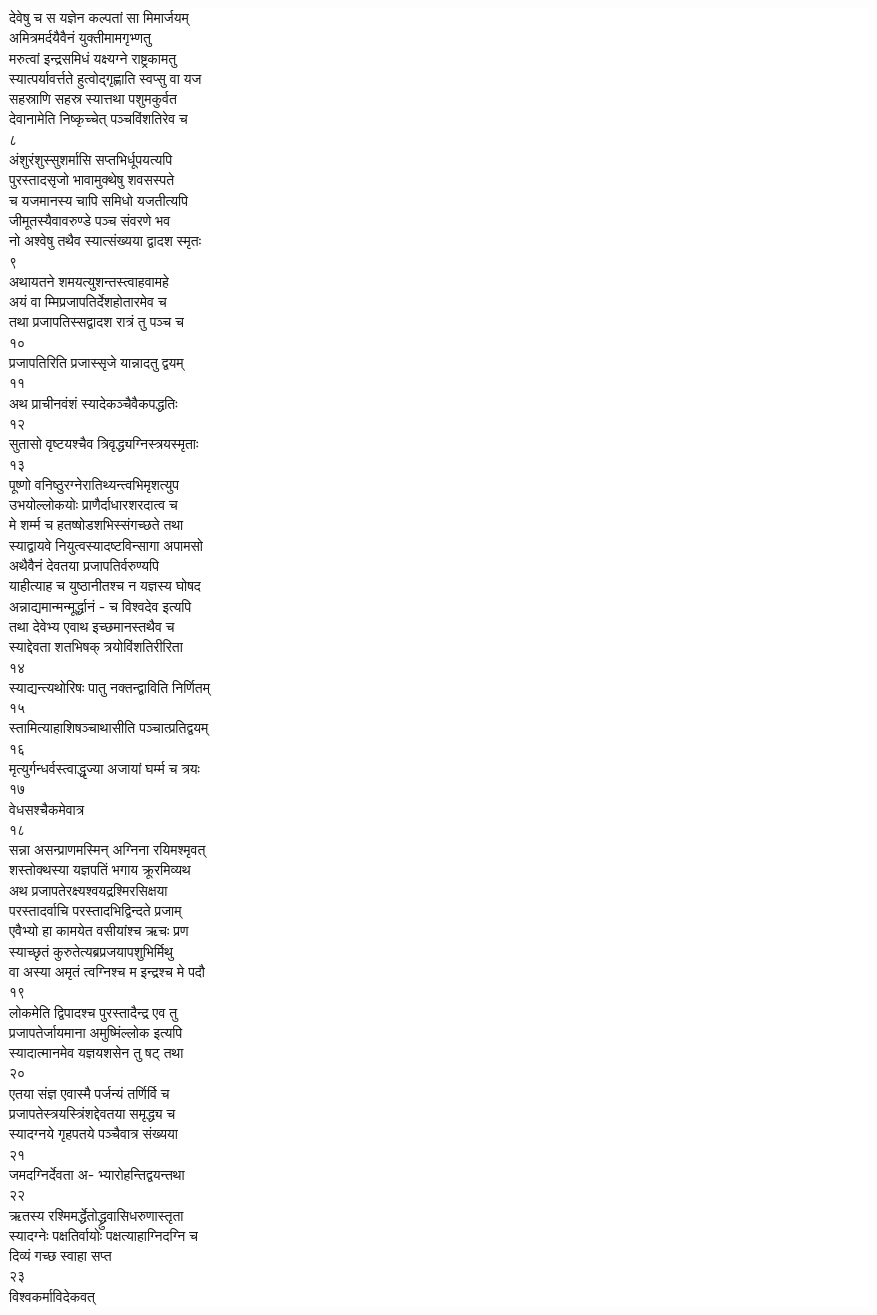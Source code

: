 देवेषु च स यज्ञेन कल्पतां सा मिमार्जयम्  
अमित्रमर्दयैवैनं युक्तीमामगृभ्णतु  
मरुत्वां इन्द्रसमिधं यक्ष्यग्ने राष्ट्रकामतु  
स्यात्पर्यावर्त्तते हुत्वोद्गृह्णाति स्वप्सु वा यज  
सहस्राणि सहस्र स्यात्तथा पशुमकुर्वत  
देवानामेति निष्कृच्चेत् पञ्चविंशतिरेव च  
८  
अंशुरंशुस्सुशर्मासि सप्तभिर्धूपयत्यपि  
पुरस्तादसृजो भावामुक्थेषु शवसस्पते  
च यजमानस्य चापि समिधो यजतीत्यपि  
जीमूतस्यैवावरुण्डे पञ्च संवरणे भव  
नो अश्वेषु तथैव स्यात्संख्यया द्वादश स्मृतः  
९  
अथायतने शमयत्युशन्तस्त्वाहवामहे  
अयं वा म्मिप्रजापतिर्देशहोतारमेव च  
तथा प्रजापतिस्सद्वादश रात्रं तु पञ्च च  
१०  
प्रजापतिरिति प्रजास्सृजे यान्नादतु द्वयम्  
११  
अथ प्राचीनवंशं स्यादेकञ्चैवैकपद्धतिः  
१२  
सुतासो वृष्टयश्चैव त्रिवृद्ध्यग्निस्त्रयस्मृताः  
१३  
पूष्णो वनिष्ठुरग्नेरातिथ्यन्त्वभिमृशत्युप  
उभयोल्लोकयोः प्राणैर्दाधारशरदात्व च  
मे शर्म्म च हतष्षोडशभिस्संगच्छते तथा  
स्याद्वायवे नियुत्वस्यादष्टविन्सागा अपामसो  
अथैवैनं देवतया प्रजापतिर्वरुण्यपि  
याहीत्याह च युष्ठानीतश्च न यज्ञस्य घोषद  
अन्नाद्यमान्मन्मूर्द्धानं - च विश्वदेव इत्यपि  
तथा देवेभ्य एवाथ इच्छमानस्तथैव च  
स्याद्देवता शतभिषक् त्रयोविंशतिरीरिता  
१४  
स्याद्यन्त्यथोरिषः पातु नक्तन्द्वाविति निर्णितम्  
१५  
स्तामित्याहाशिषञ्चाथासीति पञ्चात्प्रतिद्वयम्  
१६  
मृत्युर्गन्धर्वस्त्वाद्धृज्या अजायां घर्म्म च त्रयः  
१७  
वेधसश्चैकमेवात्र  
१८  
सन्ना असन्प्राणमस्मिन् अग्निना रयिमश्मृवत्  
शस्तोक्थस्या यज्ञपतिं भगाय क्रूरमिव्यथ  
अथ प्रजापतेरक्ष्यश्वयद्रश्मिरसिक्षया  
परस्तादर्वाचि परस्तादभिद्विन्दते प्रजाम्  
एवैभ्यो हा कामयेत वसीयांश्च ऋचः प्रण  
स्याच्छृतं कुरुतेत्यब्रप्रजयापशुभिर्मिथु  
वा अस्या अमृतं त्वग्निश्च म इन्द्रश्च मे पदौ  
१९  
लोकमेति द्विपादश्च पुरस्तादैन्द्र एव तु  
प्रजापतेर्जायमाना अमुष्मिंल्लोक इत्यपि  
स्यादात्मानमेव यज्ञयशसेन तु षट् तथा  
२०  
एतया संज्ञ एवास्मै पर्जन्यं तर्णिर्वि च  
प्रजापतेस्त्रयस्त्रिंशद्देवतया समृद्ध्य च  
स्यादग्नये गृहपतये पञ्चैवात्र संख्यया  
२१  
जमदग्निर्देवता अ- भ्यारोहन्तिद्वयन्तथा  
२२  
ऋतस्य रश्मिमर्द्धेतोद्ध्रुवासिधरुणास्तृता  
स्यादग्नेः पक्षतिर्वायोः पक्षत्याहाग्निदग्नि च  
दिव्यं गच्छ स्वाहा सप्त  
२३  
विश्वकर्माविदेकवत्  